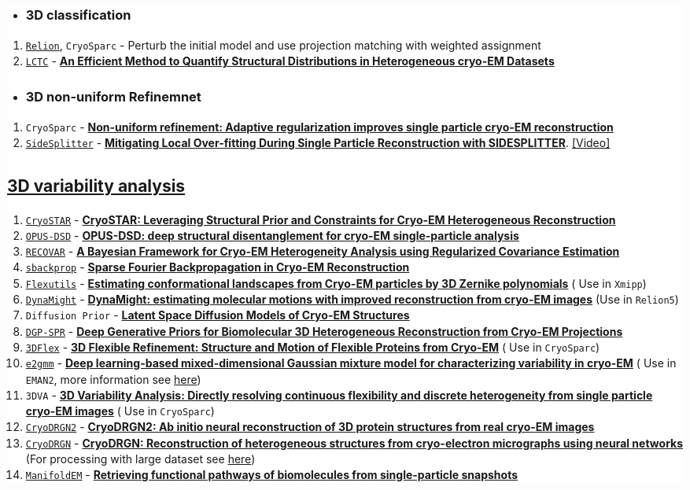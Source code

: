* ### 3D classification
1. [`Relion`](http://franklab.cpmc.columbia.edu/franklab/Learning_Materials/Meeting_7_Maximum_Likelihood/Papers/Scheres_2016_MIE_v579.pdf), `CryoSparc`  - Perturb the initial model and use projection matching with weighted assignment
2. [`LCTC`](https://github.com/ghl1995/LCTC) - [**An Efficient Method to Quantify Structural Distributions in Heterogeneous cryo-EM Datasets**](https://www.biorxiv.org/content/10.1101/2021.05.27.446075v1)

* ### 3D non-uniform Refinemnet
1. `CryoSparc` - [**Non-uniform refinement: Adaptive regularization improves single particle cryo-EM reconstruction**](https://www.nature.com/articles/s41592-020-00990-8)
2. [`SideSplitter`](https://github.com/StructuralBiology-ICLMedicine/SIDESPLITTER) - [**Mitigating Local Over-fitting During Single Particle Reconstruction with SIDESPLITTER**](https://www.sciencedirect.com/science/article/pii/S1047847720301180). [[Video]](https://www.youtube.com/watch?v=jTNH6Z0n254&list=PLFEB3YHuxu11Jp_pOCIEtXxSqozFHve0O&index=12)


## [3D variability analysis](http://scripts.iucr.org/cgi-bin/paper?S2053230X18015108)
1. [`CryoSTAR`](https://github.com/bytedance/cryostar) - [**CryoSTAR: Leveraging Structural Prior and Constraints for Cryo-EM Heterogeneous Reconstruction**](https://www.biorxiv.org/content/10.1101/2023.10.31.564872v2)
1. [`OPUS-DSD`](https://github.com/alncat/opusDSD) - [**OPUS-DSD: deep structural disentanglement for cryo-EM single-particle analysis**](https://www.nature.com/articles/s41592-023-02031-6)
1. [`RECOVAR`](https://github.com/ma-gilles/recovar) - [**A Bayesian Framework for Cryo-EM Heterogeneity Analysis using Regularized Covariance Estimation**](https://www.biorxiv.org/content/10.1101/2023.10.28.564422v1)
1. [`sbackprop`](https://github.com/dkimanius/sbackprop) - [**Sparse Fourier Backpropagation in Cryo-EM Reconstruction**](https://openreview.net/pdf?id=51f5sPXJD_E)
1. [`Flexutils`](https://github.com/scipion-em/scipion-em-flexutils) - [**Estimating conformational landscapes from Cryo-EM particles by 3D Zernike polynomials**](https://www.nature.com/articles/s41467-023-35791-y) ( Use in `Xmipp`)
1. [`DynaMight`](https://github.com/3dem/DynaMight) - [**DynaMight: estimating molecular motions with improved reconstruction from cryo-EM images**](https://www.biorxiv.org/content/10.1101/2023.10.18.562877v1) (Use in `Relion5`)
1. `Diffusion Prior` - [**Latent Space Diffusion Models of Cryo-EM Structures**](https://arxiv.org/abs/2211.14169)
1. [`DGP-SPR`](https://github.com/benjamin3344/DGP-SPR) - [**Deep Generative Priors for Biomolecular 3D Heterogeneous Reconstruction from Cryo-EM Projections**](https://www.sciencedirect.com/science/article/pii/S1047847724000133)
1. [`3DFlex`](https://cryosparc.com/3dflex) - [**3D Flexible Refinement: Structure and Motion of Flexible Proteins from Cryo-EM**](https://www.biorxiv.org/content/10.1101/2021.04.22.440893v1) ( Use in `CryoSparc`)
1. [`e2gmm`](https://blake.bcm.edu/emanwiki/EMAN2/e2gmm) - [**Deep learning-based mixed-dimensional Gaussian mixture model for characterizing variability in cryo-EM**](https://www.nature.com/articles/s41592-021-01220-5)  ( Use in `EMAN2`, more information see [here](https://www.sciencedirect.com/science/article/pii/S0022283623000700))
1. `3DVA` - [**3D Variability Analysis: Directly resolving continuous flexibility and discrete heterogeneity from single particle cryo-EM images**](https://www.sciencedirect.com/science/article/pii/S1047847721000071) ( Use in `CryoSparc`)
1. [`CryoDRGN2`](https://github.com/zhonge/cryodrgn/tree/vb/v2_quickstart) - [**CryoDRGN2: Ab initio neural reconstruction of 3D protein structures
from real cryo-EM images**](https://openaccess.thecvf.com/content/ICCV2021/papers/Zhong_CryoDRGN2_Ab_Initio_Neural_Reconstruction_of_3D_Protein_Structures_From_ICCV_2021_paper.pdf)
1. [`CryoDRGN`](https://github.com/zhonge/cryodrgn) - [**CryoDRGN: Reconstruction of heterogeneous structures from cryo-electron micrographs using neural networks**](https://www.nature.com/articles/s41592-020-01049-4?utm_source=other&utm_medium=other&utm_content=null&utm_campaign=JRCN_1_DD01_CN_NatureRJ_article_paid_XMOL) (For processing with large dataset see [here](https://zhonge.github.io/cryodrgn/index.html))
1. [`ManifoldEM`](https://github.com/evanseitz/ManifoldEM_Python) - [**Retrieving functional pathways of biomolecules from single-particle snapshots**](https://www.nature.com/articles/s41467-020-18403-x)